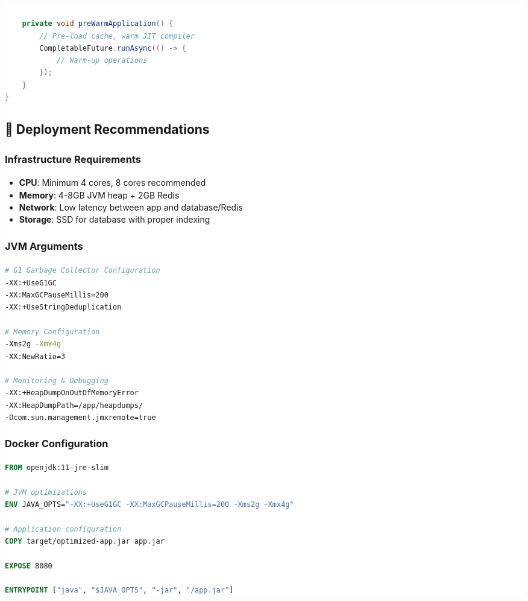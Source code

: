 ```java
    
    private void preWarmApplication() {
        // Pre-load cache, warm JIT compiler
        CompletableFuture.runAsync(() -> {
            // Warm-up operations
        });
    }
}
```

## 🚀 Deployment Recommendations

### Infrastructure Requirements

- **CPU**: Minimum 4 cores, 8 cores recommended
- **Memory**: 4-8GB JVM heap + 2GB Redis
- **Network**: Low latency between app and database/Redis
- **Storage**: SSD for database with proper indexing

### JVM Arguments

```bash
# G1 Garbage Collector Configuration
-XX:+UseG1GC
-XX:MaxGCPauseMillis=200
-XX:+UseStringDeduplication

# Memory Configuration
-Xms2g -Xmx4g
-XX:NewRatio=3

# Monitoring & Debugging
-XX:+HeapDumpOnOutOfMemoryError
-XX:HeapDumpPath=/app/heapdumps/
-Dcom.sun.management.jmxremote=true
```

### Docker Configuration

```dockerfile
FROM openjdk:11-jre-slim

# JVM optimizations
ENV JAVA_OPTS="-XX:+UseG1GC -XX:MaxGCPauseMillis=200 -Xms2g -Xmx4g"

# Application configuration
COPY target/optimized-app.jar app.jar

EXPOSE 8080

ENTRYPOINT ["java", "$JAVA_OPTS", "-jar", "/app.jar"]
```
